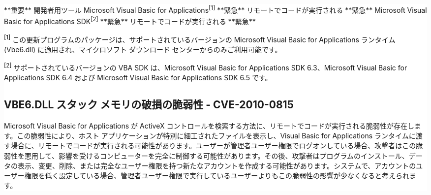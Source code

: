 </td>
<td style="border:1px solid black;">
**重要**
</td>
</tr>
<tr>
<th colspan="3">
開発者用ツール
</th>
</tr>
<tr class="alternateRow">
<td style="border:1px solid black;">
Microsoft Visual Basic for Applications<sup>[1]</sup>
</td>
<td style="border:1px solid black;">
**緊急**  
リモートでコードが実行される

</td>
<td style="border:1px solid black;">
**緊急**
</td>
</tr>
<tr>
<td style="border:1px solid black;">
Microsoft Visual Basic for Applications SDK<sup>[2]</sup>
</td>
<td style="border:1px solid black;">
**緊急**  
リモートでコードが実行される

</td>
<td style="border:1px solid black;">
**緊急**
</td>
</tr>
</table>
 
<sup>[1]</sup> この更新プログラムのパッケージは、サポートされているバージョンの Microsoft Visual Basic for Applications ランタイム (Vbe6.dll) に適用され、マイクロソフト ダウンロード センターからのみご利用可能です。

<sup>[2]</sup> サポートされているバージョンの VBA SDK は、Microsoft Visual Basic for Applications SDK 6.3、Microsoft Visual Basic for Applications SDK 6.4 および Microsoft Visual Basic for Applications SDK 6.5 です。

VBE6.DLL スタック メモリの破損の脆弱性 - CVE-2010-0815
------------------------------------------------------


Microsoft Visual Basic for Applications が ActiveX コントロールを検索する方法に、リモートでコードが実行される脆弱性が存在します。この脆弱性により、ホスト アプリケーションが特別に細工されたファイルを表示し、Visual Basic for Applications ランタイムに渡す場合に、リモートでコードが実行される可能性があります。ユーザーが管理者ユーザー権限でログオンしている場合、攻撃者はこの脆弱性を悪用して、影響を受けるコンピューターを完全に制御する可能性があります。その後、攻撃者はプログラムのインストール、データの表示、変更、削除、または完全なユーザー権限を持つ新たなアカウントを作成する可能性があります。システムで、アカウントのユーザー権限を低く設定している場合、管理者ユーザー権限で実行しているユーザーよりもこの脆弱性の影響が少なくなると考えられます。
